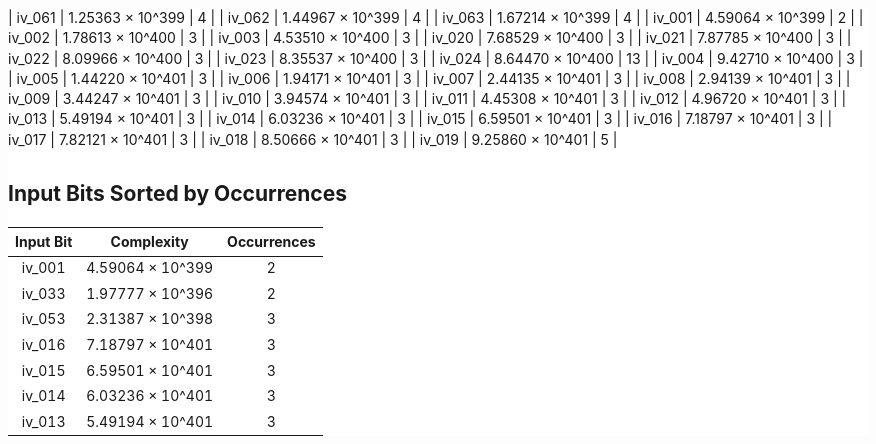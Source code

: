 | iv_061 | 1.25363 × 10^399 | 4 |
| iv_062 | 1.44967 × 10^399 | 4 |
| iv_063 | 1.67214 × 10^399 | 4 |
| iv_001 | 4.59064 × 10^399 | 2 |
| iv_002 | 1.78613 × 10^400 | 3 |
| iv_003 | 4.53510 × 10^400 | 3 |
| iv_020 | 7.68529 × 10^400 | 3 |
| iv_021 | 7.87785 × 10^400 | 3 |
| iv_022 | 8.09966 × 10^400 | 3 |
| iv_023 | 8.35537 × 10^400 | 3 |
| iv_024 | 8.64470 × 10^400 | 13 |
| iv_004 | 9.42710 × 10^400 | 3 |
| iv_005 | 1.44220 × 10^401 | 3 |
| iv_006 | 1.94171 × 10^401 | 3 |
| iv_007 | 2.44135 × 10^401 | 3 |
| iv_008 | 2.94139 × 10^401 | 3 |
| iv_009 | 3.44247 × 10^401 | 3 |
| iv_010 | 3.94574 × 10^401 | 3 |
| iv_011 | 4.45308 × 10^401 | 3 |
| iv_012 | 4.96720 × 10^401 | 3 |
| iv_013 | 5.49194 × 10^401 | 3 |
| iv_014 | 6.03236 × 10^401 | 3 |
| iv_015 | 6.59501 × 10^401 | 3 |
| iv_016 | 7.18797 × 10^401 | 3 |
| iv_017 | 7.82121 × 10^401 | 3 |
| iv_018 | 8.50666 × 10^401 | 3 |
| iv_019 | 9.25860 × 10^401 | 5 |

## Input Bits Sorted by Occurrences

| Input Bit | Complexity | Occurrences |
|:---------:|:----------:|:-----------:|
| iv_001 | 4.59064 × 10^399 | 2 |
| iv_033 | 1.97777 × 10^396 | 2 |
| iv_053 | 2.31387 × 10^398 | 3 |
| iv_016 | 7.18797 × 10^401 | 3 |
| iv_015 | 6.59501 × 10^401 | 3 |
| iv_014 | 6.03236 × 10^401 | 3 |
| iv_013 | 5.49194 × 10^401 | 3 |